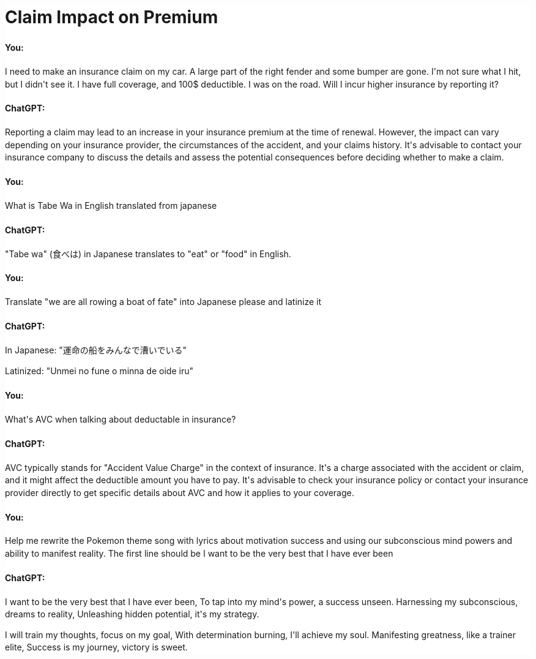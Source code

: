 # Claim Impact on Premium

#### You:
I need to make an insurance claim on my car. A large part of the right fender and some bumper are gone. I'm not sure what I hit, but I didn't see it. I have full coverage, and 100$ deductible. I was on the road. Will I incur higher insurance by reporting it? 

#### ChatGPT:
Reporting a claim may lead to an increase in your insurance premium at the time of renewal. However, the impact can vary depending on your insurance provider, the circumstances of the accident, and your claims history. It's advisable to contact your insurance company to discuss the details and assess the potential consequences before deciding whether to make a claim.


#### You:
What is Tabe Wa in English translated from japanese

#### ChatGPT:
"Tabe wa" (食べは) in Japanese translates to "eat" or "food" in English.


#### You:
Translate "we are all rowing a boat of fate" into Japanese please and latinize it

#### ChatGPT:
In Japanese: "運命の船をみんなで漕いでいる"

Latinized: "Unmei no fune o minna de oide iru"


#### You:
What's AVC when talking about deductable in insurance? 

#### ChatGPT:
AVC typically stands for "Accident Value Charge" in the context of insurance. It's a charge associated with the accident or claim, and it might affect the deductible amount you have to pay. It's advisable to check your insurance policy or contact your insurance provider directly to get specific details about AVC and how it applies to your coverage.


#### You:
Help me rewrite the Pokemon theme song with lyrics about motivation success and using our subconscious mind powers and ability to manifest reality. The first line should be I want to be the very best that I have ever been

#### ChatGPT:
I want to be the very best that I have ever been,
To tap into my mind's power, a success unseen.
Harnessing my subconscious, dreams to reality,
Unleashing hidden potential, it's my strategy.

I will train my thoughts, focus on my goal,
With determination burning, I'll achieve my soul.
Manifesting greatness, like a trainer elite,
Success is my journey, victory is sweet.
